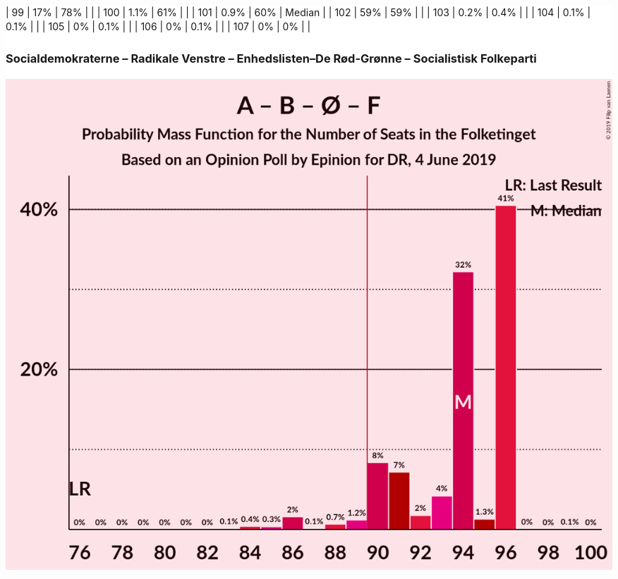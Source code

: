 | 99 | 17% | 78% |  |
| 100 | 1.1% | 61% |  |
| 101 | 0.9% | 60% | Median |
| 102 | 59% | 59% |  |
| 103 | 0.2% | 0.4% |  |
| 104 | 0.1% | 0.1% |  |
| 105 | 0% | 0.1% |  |
| 106 | 0% | 0.1% |  |
| 107 | 0% | 0% |  |

### Socialdemokraterne – Radikale Venstre – Enhedslisten–De Rød-Grønne – Socialistisk Folkeparti

![Graph with seats probability mass function not yet produced](2019-06-04-Epinion-coalitions-seats-pmf-a–b–ø–f.png "Seats Probability Mass Function")
